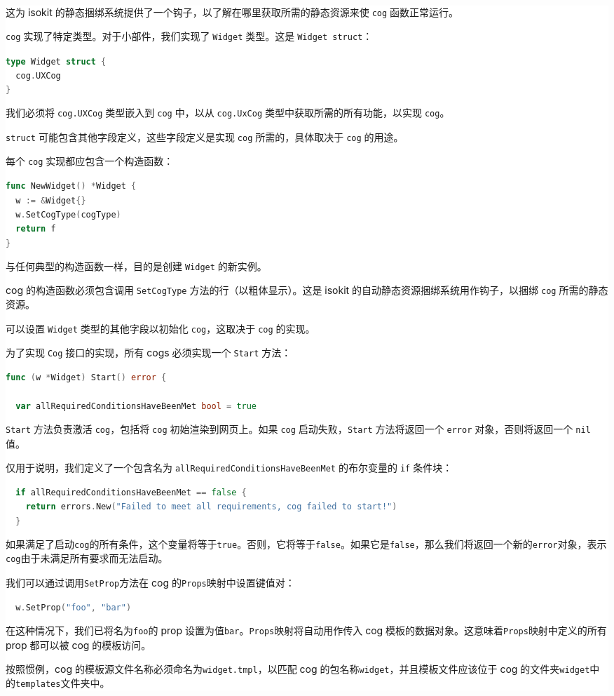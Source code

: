 这为 isokit 的静态捆绑系统提供了一个钩子，以了解在哪里获取所需的静态资源来使 `cog` 函数正常运行。

`cog` 实现了特定类型。对于小部件，我们实现了 `Widget` 类型。这是 `Widget struct`：

```go
type Widget struct {
  cog.UXCog
}
```

我们必须将 `cog.UXCog` 类型嵌入到 `cog` 中，以从 `cog.UxCog` 类型中获取所需的所有功能，以实现 `cog`。

`struct` 可能包含其他字段定义，这些字段定义是实现 `cog` 所需的，具体取决于 `cog` 的用途。

每个 `cog` 实现都应包含一个构造函数：

```go
func NewWidget() *Widget {
  w := &Widget{}
  w.SetCogType(cogType)
  return f
}
```

与任何典型的构造函数一样，目的是创建 `Widget` 的新实例。

cog 的构造函数必须包含调用 `SetCogType` 方法的行（以粗体显示）。这是 isokit 的自动静态资源捆绑系统用作钩子，以捆绑 `cog` 所需的静态资源。

可以设置 `Widget` 类型的其他字段以初始化 `cog`，这取决于 `cog` 的实现。

为了实现 `Cog` 接口的实现，所有 cogs 必须实现一个 `Start` 方法：

```go
func (w *Widget) Start() error {

  var allRequiredConditionsHaveBeenMet bool = true
```

`Start` 方法负责激活 `cog`，包括将 `cog` 初始渲染到网页上。如果 `cog` 启动失败，`Start` 方法将返回一个 `error` 对象，否则将返回一个 `nil` 值。

仅用于说明，我们定义了一个包含名为 `allRequiredConditionsHaveBeenMet` 的布尔变量的 `if` 条件块：

```go
  if allRequiredConditionsHaveBeenMet == false {
    return errors.New("Failed to meet all requirements, cog failed to start!")
  }
```

如果满足了启动`cog`的所有条件，这个变量将等于`true`。否则，它将等于`false`。如果它是`false`，那么我们将返回一个新的`error`对象，表示`cog`由于未满足所有要求而无法启动。

我们可以通过调用`SetProp`方法在 cog 的`Props`映射中设置键值对：

```go
  w.SetProp("foo", "bar")
```

在这种情况下，我们已将名为`foo`的 prop 设置为值`bar`。`Props`映射将自动用作传入 cog 模板的数据对象。这意味着`Props`映射中定义的所有 prop 都可以被 cog 的模板访问。

按照惯例，cog 的模板源文件名称必须命名为`widget.tmpl`，以匹配 cog 的包名称`widget`，并且模板文件应该位于 cog 的文件夹`widget`中的`templates`文件夹中。
